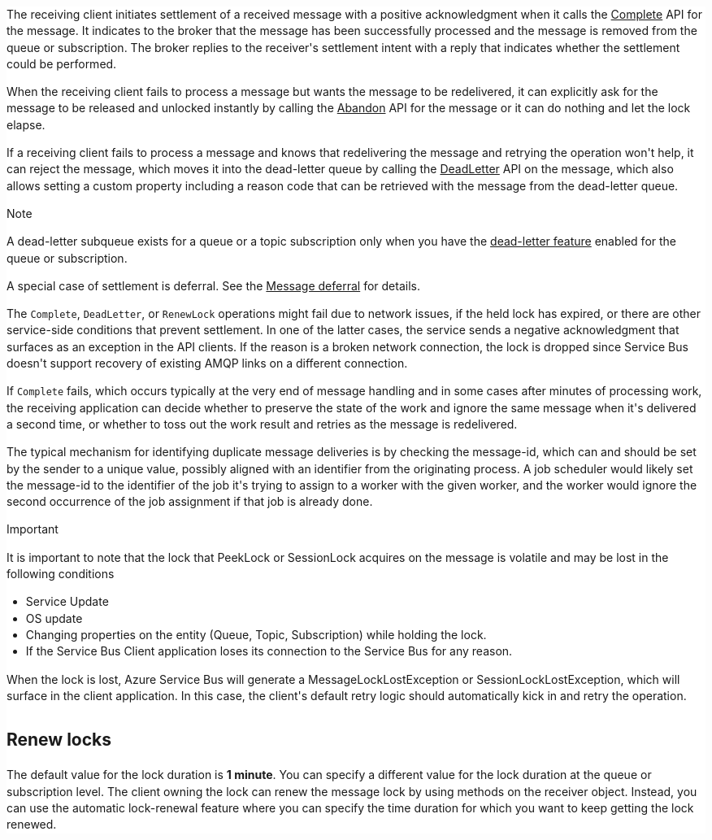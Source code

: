 The receiving client initiates settlement of a received message with a positive acknowledgment when it calls the [Complete](/dotnet/api/azure.messaging.servicebus.servicebusreceiver.completemessageasync) API for the message. It indicates to the broker that the message has been successfully processed and the message is removed from the queue or subscription. The broker replies to the receiver's settlement intent with a reply that indicates whether the settlement could be performed.

When the receiving client fails to process a message but wants the message to be redelivered, it can explicitly ask for the message to be released and unlocked instantly by calling the [Abandon](/dotnet/api/azure.messaging.servicebus.servicebusreceiver.abandonmessageasync) API for the message or it can do nothing and let the lock elapse.

If a receiving client fails to process a message and knows that redelivering the message and retrying the operation won't help, it can reject the message, which moves it into the dead-letter queue by calling the [DeadLetter](/dotnet/api/azure.messaging.servicebus.servicebusreceiver.deadlettermessageasync) API on the message, which also allows setting a custom property including a reason code that can be retrieved with the message from the dead-letter queue.

> [!NOTE]
> A dead-letter subqueue exists for a queue or a topic subscription only when you have the [dead-letter feature](service-bus-dead-letter-queues.md) enabled for the queue or subscription. 

A special case of settlement is deferral. See the [Message deferral](message-deferral.md) for details.

The `Complete`, `DeadLetter`, or `RenewLock` operations might fail due to network issues, if the held lock has expired, or there are other service-side conditions that prevent settlement. In one of the latter cases, the service sends a negative acknowledgment that surfaces as an exception in the API clients. If the reason is a broken network connection, the lock is dropped since Service Bus doesn't support recovery of existing AMQP links on a different connection.

If `Complete` fails, which occurs typically at the very end of message handling and in some cases after minutes of processing work, the receiving application can decide whether to preserve the state of the work and ignore the same message when it's delivered a second time, or whether to toss out the work result and retries as the message is redelivered.

The typical mechanism for identifying duplicate message deliveries is by checking the message-id, which can and should be set by the sender to a unique value, possibly aligned with an identifier from the originating process. A job scheduler would likely set the message-id to the identifier of the job it's trying to assign to a worker with the given worker, and the worker would ignore the second occurrence of the job assignment if that job is already done.

> [!IMPORTANT]
> It is important to note that the lock that PeekLock or SessionLock acquires on the message is volatile and may be lost in the following conditions
>   * Service Update
>   * OS update
>   * Changing properties on the entity (Queue, Topic, Subscription) while holding the lock.
>   * If the Service Bus Client application loses its connection to the Service Bus for any reason.
>
> When the lock is lost, Azure Service Bus will generate a MessageLockLostException or SessionLockLostException, which will surface in the client application. In this case, the client's default retry logic should automatically kick in and retry the operation.

## Renew locks
The default value for the lock duration is **1 minute**. You can specify a different value for the lock duration at the queue or subscription level. The client owning the lock can renew the message lock by using methods on the receiver object. Instead, you can use the automatic lock-renewal feature where you can specify the time duration for which you want to keep getting the lock renewed. 
